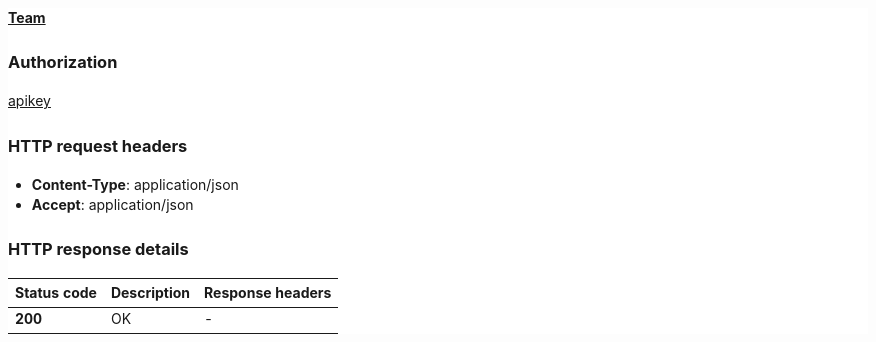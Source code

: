 [**Team**](Team.md)

### Authorization

[apikey](../README.md#apikey)

### HTTP request headers

 - **Content-Type**: application/json
 - **Accept**: application/json

### HTTP response details
| Status code | Description | Response headers |
|-------------|-------------|------------------|
| **200** | OK |  -  |

